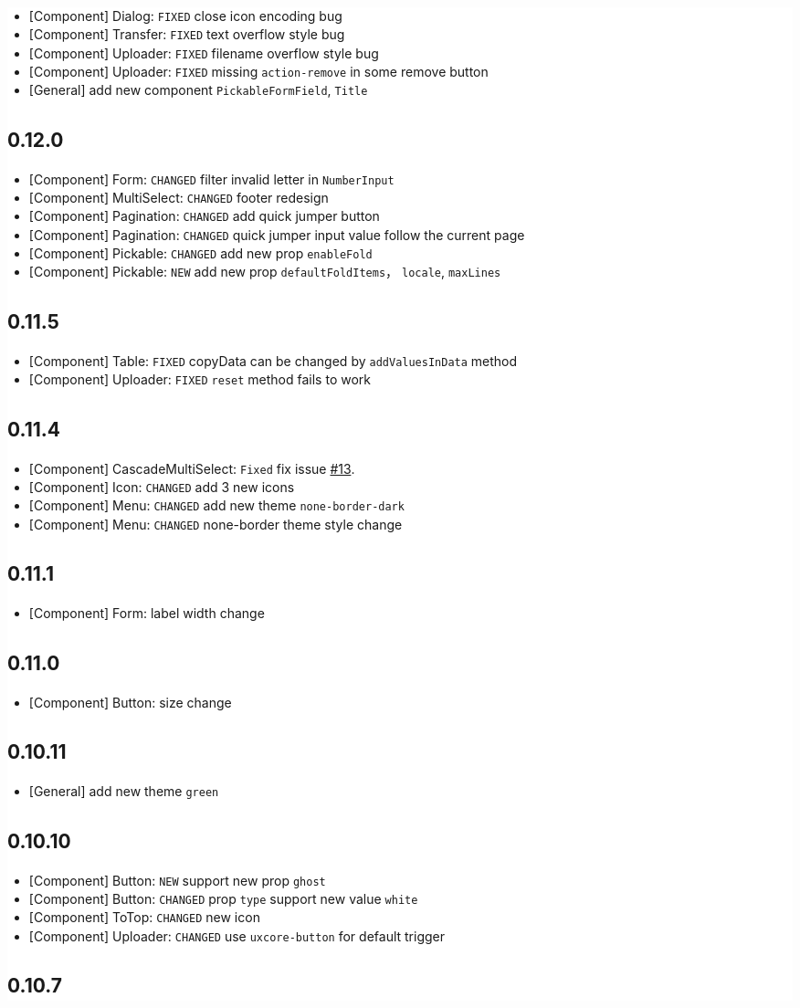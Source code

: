 - [Component] Dialog: `FIXED` close icon encoding bug
- [Component] Transfer: `FIXED` text overflow style bug
- [Component] Uploader: `FIXED` filename overflow style bug
- [Component] Uploader: `FIXED` missing `action-remove` in some remove button
- [General] add new component `PickableFormField`, `Title` 


## 0.12.0

- [Component] Form: `CHANGED` filter invalid letter in `NumberInput`
- [Component] MultiSelect: `CHANGED` footer redesign
- [Component] Pagination: `CHANGED` add quick jumper button 
- [Component] Pagination: `CHANGED` quick jumper input value follow the current page
- [Component] Pickable: `CHANGED` add new prop `enableFold`
- [Component] Pickable: `NEW` add new prop `defaultFoldItems`， `locale`, `maxLines`


## 0.11.5

- [Component] Table: `FIXED` copyData can be changed by `addValuesInData` method
- [Component] Uploader: `FIXED` `reset` method fails to work

## 0.11.4

- [Component] CascadeMultiSelect: `Fixed` fix issue [#13](https://github.com/uxcore/uxcore-cascade-multi-select/issues/13).
- [Component] Icon: `CHANGED` add 3 new icons
- [Component] Menu: `CHANGED` add new theme `none-border-dark`
- [Component] Menu: `CHANGED` none-border theme style change

## 0.11.1

- [Component] Form: label width change

## 0.11.0

- [Component] Button: size change

## 0.10.11

- [General] add new theme `green`

## 0.10.10

- [Component] Button: `NEW` support new prop `ghost`
- [Component] Button: `CHANGED` prop `type` support new value `white`
- [Component] ToTop: `CHANGED` new icon
- [Component] Uploader: `CHANGED` use `uxcore-button` for default trigger


## 0.10.7
